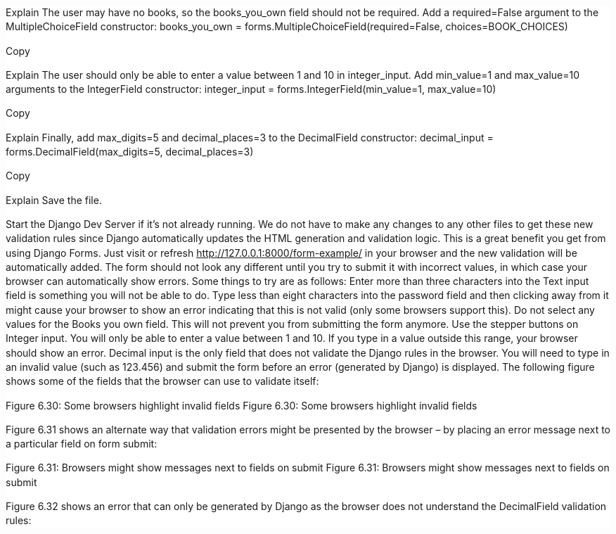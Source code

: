 Explain
The user may have no books, so the books_you_own field should not be required. Add a required=False argument to the MultipleChoiceField constructor:
books_you_own =
forms.MultipleChoiceField(required=False,
choices=BOOK_CHOICES)

Copy

Explain
The user should only be able to enter a value between 1 and 10 in integer_input. Add min_value=1 and max_value=10 arguments to the IntegerField constructor:
integer_input = forms.IntegerField(min_value=1,
max_value=10)

Copy

Explain
Finally, add max_digits=5 and decimal_places=3 to the DecimalField constructor:
decimal_input = forms.DecimalField(max_digits=5,
decimal_places=3)

Copy

Explain
Save the file.

Start the Django Dev Server if it’s not already running. We do not have to make any changes to any other files to get these new validation rules since Django automatically updates the HTML generation and validation logic. This is a great benefit you get from using Django Forms. Just visit or refresh http://127.0.0.1:8000/form-example/ in your browser and the new validation will be automatically added. The form should not look any different until you try to submit it with incorrect values, in which case your browser can automatically show errors. Some things to try are as follows:
Enter more than three characters into the Text input field is something you will not be able to do.
Type less than eight characters into the password field and then clicking away from it might cause your browser to show an error indicating that this is not valid (only some browsers support this).
Do not select any values for the Books you own field. This will not prevent you from submitting the form anymore.
Use the stepper buttons on Integer input. You will only be able to enter a value between 1 and 10. If you type in a value outside this range, your browser should show an error.
Decimal input is the only field that does not validate the Django rules in the browser. You will need to type in an invalid value (such as 123.456) and submit the form before an error (generated by Django) is displayed.
The following figure shows some of the fields that the browser can use to validate itself:

Figure 6.30: Some browsers highlight invalid fields
Figure 6.30: Some browsers highlight invalid fields

Figure 6.31 shows an alternate way that validation errors might be presented by the browser – by placing an error message next to a particular field on form submit:

Figure 6.31: Browsers might show messages next to fields on submit
Figure 6.31: Browsers might show messages next to fields on submit

Figure 6.32 shows an error that can only be generated by Django as the browser does not understand the DecimalField validation rules:
